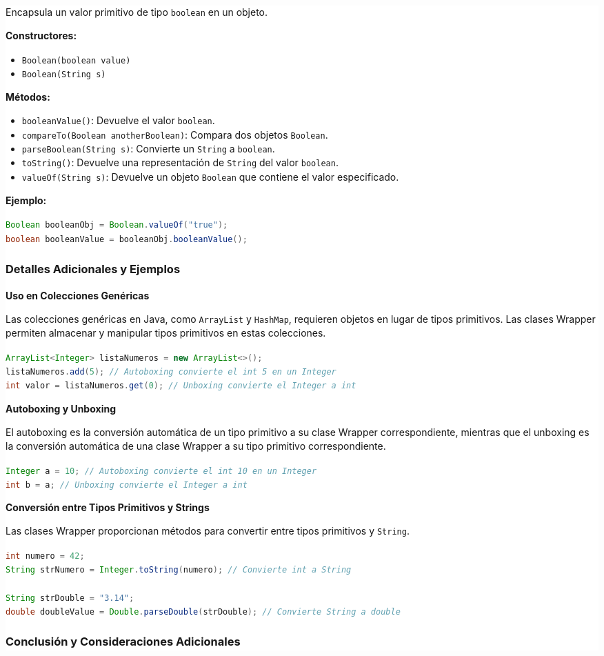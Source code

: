 Encapsula un valor primitivo de tipo `boolean` en un objeto.

**Constructores:**
- `Boolean(boolean value)`
- `Boolean(String s)`

**Métodos:**
- `booleanValue()`: Devuelve el valor `boolean`.
- `compareTo(Boolean anotherBoolean)`: Compara dos objetos `Boolean`.
- `parseBoolean(String s)`: Convierte un `String` a `boolean`.
- `toString()`: Devuelve una representación de `String` del valor `boolean`.
- `valueOf(String s)`: Devuelve un objeto `Boolean` que contiene el valor especificado.

**Ejemplo:**

```java
Boolean booleanObj = Boolean.valueOf("true");
boolean booleanValue = booleanObj.booleanValue();
```

### Detalles Adicionales y Ejemplos

**Uso en Colecciones Genéricas**

Las colecciones genéricas en Java, como `ArrayList` y `HashMap`, requieren objetos en lugar de tipos primitivos. Las clases Wrapper permiten almacenar y manipular tipos primitivos en estas colecciones.

```java
ArrayList<Integer> listaNumeros = new ArrayList<>();
listaNumeros.add(5); // Autoboxing convierte el int 5 en un Integer
int valor = listaNumeros.get(0); // Unboxing convierte el Integer a int
```

**Autoboxing y Unboxing**

El autoboxing es la conversión automática de un tipo primitivo a su clase Wrapper correspondiente, mientras que el unboxing es la conversión automática de una clase Wrapper a su tipo primitivo correspondiente.

```java
Integer a = 10; // Autoboxing convierte el int 10 en un Integer
int b = a; // Unboxing convierte el Integer a int
```

**Conversión entre Tipos Primitivos y Strings**

Las clases Wrapper proporcionan métodos para convertir entre tipos primitivos y `String`.

```java
int numero = 42;
String strNumero = Integer.toString(numero); // Convierte int a String

String strDouble = "3.14";
double doubleValue = Double.parseDouble(strDouble); // Convierte String a double
```

### Conclusión y Consideraciones Adicionales
